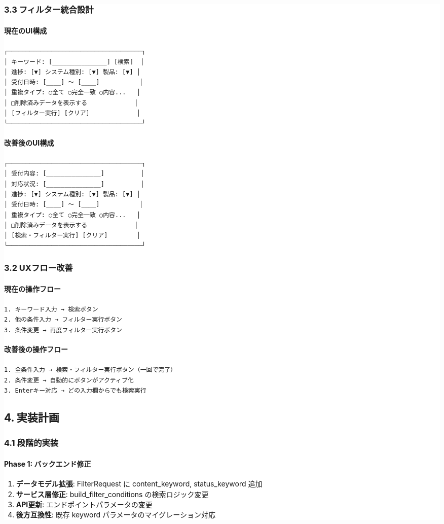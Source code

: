 ### 3.3 フィルター統合設計

#### 現在のUI構成
```
┌─────────────────────────────────────┐
│ キーワード: [_______________] [検索]  │
│ 進捗: [▼] システム種別: [▼] 製品: [▼] │  
│ 受付日時: [____] 〜 [____]           │
│ 重複タイプ: ○全て ○完全一致 ○内容...   │
│ □削除済みデータを表示する             │
│ [フィルター実行] [クリア]             │
└─────────────────────────────────────┘
```

#### 改善後のUI構成
```
┌─────────────────────────────────────┐
│ 受付内容: [_______________]          │
│ 対応状況: [_______________]          │ 
│ 進捗: [▼] システム種別: [▼] 製品: [▼] │
│ 受付日時: [____] 〜 [____]           │
│ 重複タイプ: ○全て ○完全一致 ○内容...   │
│ □削除済みデータを表示する             │
│ [検索・フィルター実行] [クリア]        │
└─────────────────────────────────────┘
```

### 3.2 UXフロー改善

#### 現在の操作フロー
```
1. キーワード入力 → 検索ボタン
2. 他の条件入力 → フィルター実行ボタン  
3. 条件変更 → 再度フィルター実行ボタン
```

#### 改善後の操作フロー
```
1. 全条件入力 → 検索・フィルター実行ボタン（一回で完了）
2. 条件変更 → 自動的にボタンがアクティブ化
3. Enterキー対応 → どの入力欄からでも検索実行
```

## 4. 実装計画

### 4.1 段階的実装

#### Phase 1: バックエンド修正
1. **データモデル拡張**: FilterRequest に content_keyword, status_keyword 追加
2. **サービス層修正**: build_filter_conditions の検索ロジック変更
3. **API更新**: エンドポイントパラメータの変更
4. **後方互換性**: 既存 keyword パラメータのマイグレーション対応
